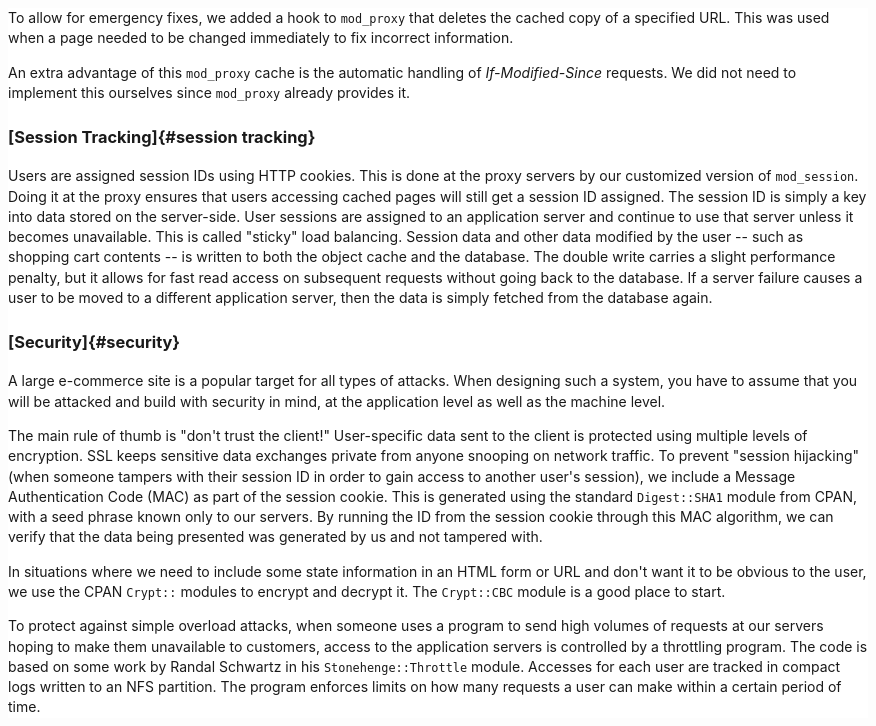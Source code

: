 To allow for emergency fixes, we added a hook to `mod_proxy` that
deletes the cached copy of a specified URL. This was used when a page
needed to be changed immediately to fix incorrect information.

An extra advantage of this `mod_proxy` cache is the automatic handling
of *If-Modified-Since* requests. We did not need to implement this
ourselves since `mod_proxy` already provides it.

### [Session Tracking]{#session tracking}

Users are assigned session IDs using HTTP cookies. This is done at the
proxy servers by our customized version of `mod_session`. Doing it at
the proxy ensures that users accessing cached pages will still get a
session ID assigned. The session ID is simply a key into data stored on
the server-side. User sessions are assigned to an application server and
continue to use that server unless it becomes unavailable. This is
called "sticky" load balancing. Session data and other data modified by
the user -- such as shopping cart contents -- is written to both the
object cache and the database. The double write carries a slight
performance penalty, but it allows for fast read access on subsequent
requests without going back to the database. If a server failure causes
a user to be moved to a different application server, then the data is
simply fetched from the database again.

### [Security]{#security}

A large e-commerce site is a popular target for all types of attacks.
When designing such a system, you have to assume that you will be
attacked and build with security in mind, at the application level as
well as the machine level.

The main rule of thumb is "don't trust the client!" User-specific data
sent to the client is protected using multiple levels of encryption. SSL
keeps sensitive data exchanges private from anyone snooping on network
traffic. To prevent "session hijacking" (when someone tampers with their
session ID in order to gain access to another user's session), we
include a Message Authentication Code (MAC) as part of the session
cookie. This is generated using the standard `Digest::SHA1` module from
CPAN, with a seed phrase known only to our servers. By running the ID
from the session cookie through this MAC algorithm, we can verify that
the data being presented was generated by us and not tampered with.

In situations where we need to include some state information in an HTML
form or URL and don't want it to be obvious to the user, we use the CPAN
`Crypt::` modules to encrypt and decrypt it. The `Crypt::CBC` module is
a good place to start.

To protect against simple overload attacks, when someone uses a program
to send high volumes of requests at our servers hoping to make them
unavailable to customers, access to the application servers is
controlled by a throttling program. The code is based on some work by
Randal Schwartz in his `Stonehenge::Throttle` module. Accesses for each
user are tracked in compact logs written to an NFS partition. The
program enforces limits on how many requests a user can make within a
certain period of time.
